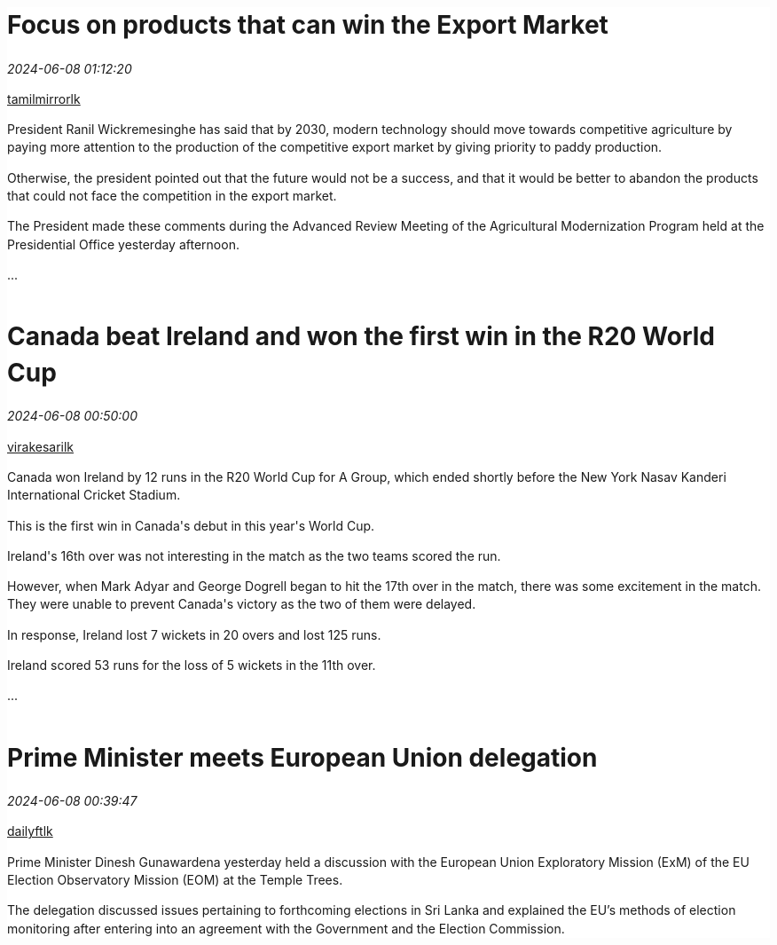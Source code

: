 
# Focus on products that can win the Export Market

*2024-06-08 01:12:20*

[tamilmirrorlk](https://www.tamilmirror.lk/செய்திகள்/ஏற்றுமதிச்-சந்தையை-வெல்லக்கூடிய-உற்பத்திகளில்-கவனம்/175-338609)

President Ranil Wickremesinghe has said that by 2030, modern technology should move towards competitive agriculture by paying more attention to the production of the competitive export market by giving priority to paddy production.

Otherwise, the president pointed out that the future would not be a success, and that it would be better to abandon the products that could not face the competition in the export market.

The President made these comments during the Advanced Review Meeting of the Agricultural Modernization Program held at the Presidential Office yesterday afternoon.

...



# Canada beat Ireland and won the first win in the R20 World Cup

*2024-06-08 00:50:00*

[virakesarilk](https://www.virakesari.lk/article/185575)

Canada won Ireland by 12 runs in the R20 World Cup for A Group, which ended shortly before the New York Nasav Kanderi International Cricket Stadium.

This is the first win in Canada's debut in this year's World Cup.

Ireland's 16th over was not interesting in the match as the two teams scored the run.

However, when Mark Adyar and George Dogrell began to hit the 17th over in the match, there was some excitement in the match. They were unable to prevent Canada's victory as the two of them were delayed.

In response, Ireland lost 7 wickets in 20 overs and lost 125 runs.

Ireland scored 53 runs for the loss of 5 wickets in the 11th over.

...



# Prime Minister meets European Union delegation

*2024-06-08 00:39:47*

[dailyftlk](https://www.ft.lk/news/Prime-Minister-meets-European-Union-delegation/56-762818)

Prime Minister Dinesh Gunawardena yesterday held a discussion with the European Union Exploratory Mission (ExM) of the EU Election Observatory Mission (EOM) at the Temple Trees.

The delegation discussed issues pertaining to forthcoming elections in Sri Lanka and explained the EU’s methods of election monitoring after entering into an agreement with the Government and the Election Commission.
